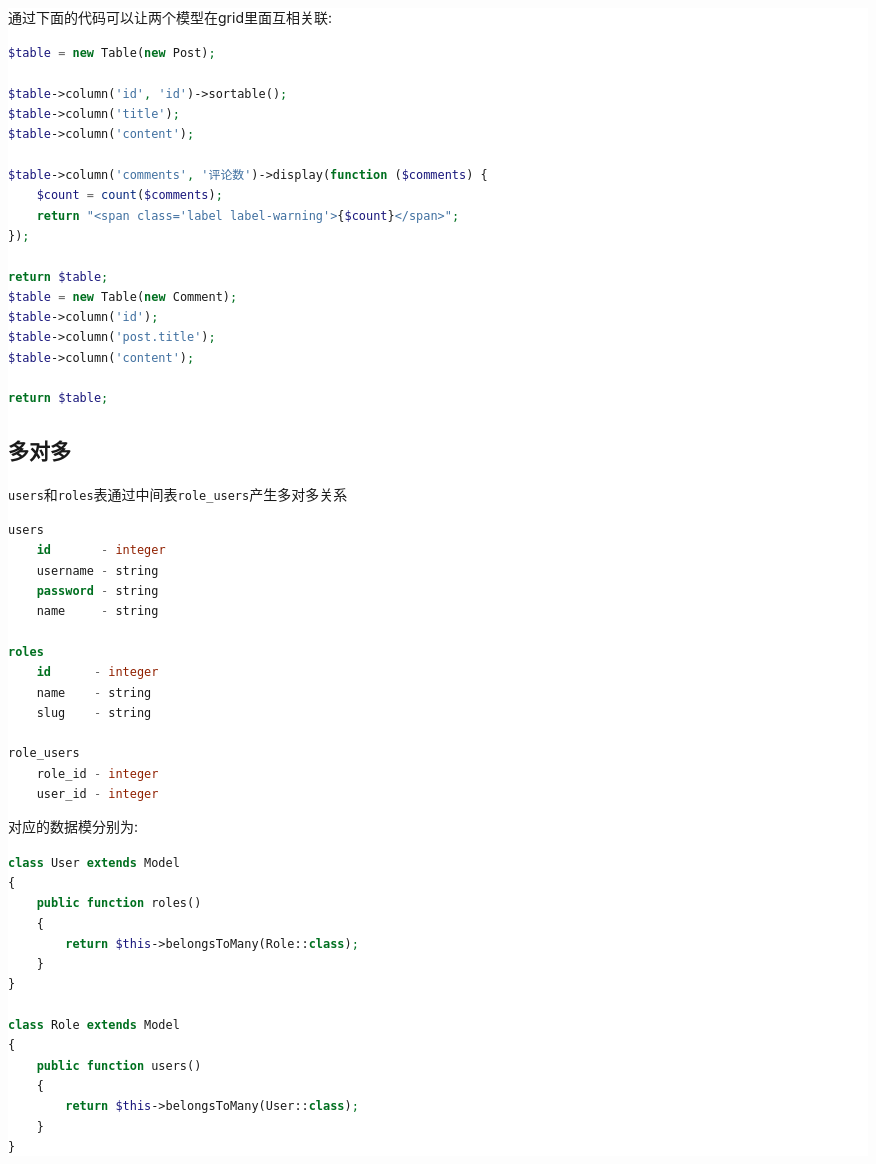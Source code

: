 通过下面的代码可以让两个模型在grid里面互相关联:

```php
$table = new Table(new Post);

$table->column('id', 'id')->sortable();
$table->column('title');
$table->column('content');

$table->column('comments', '评论数')->display(function ($comments) {
    $count = count($comments);
    return "<span class='label label-warning'>{$count}</span>";
});

return $table;
$table = new Table(new Comment);
$table->column('id');
$table->column('post.title');
$table->column('content');

return $table;
```

## 多对多

`users`和`roles`表通过中间表`role_users`产生多对多关系

```sql
users
    id       - integer 
    username - string
    password - string
    name     - string 

roles
    id      - integer 
    name    - string
    slug    - string

role_users
    role_id - integer 
    user_id - integer 
```

对应的数据模分别为:

```php
class User extends Model
{
    public function roles()
    {
        return $this->belongsToMany(Role::class);
    }
}

class Role extends Model
{
    public function users()
    {
        return $this->belongsToMany(User::class);
    }
}
```
